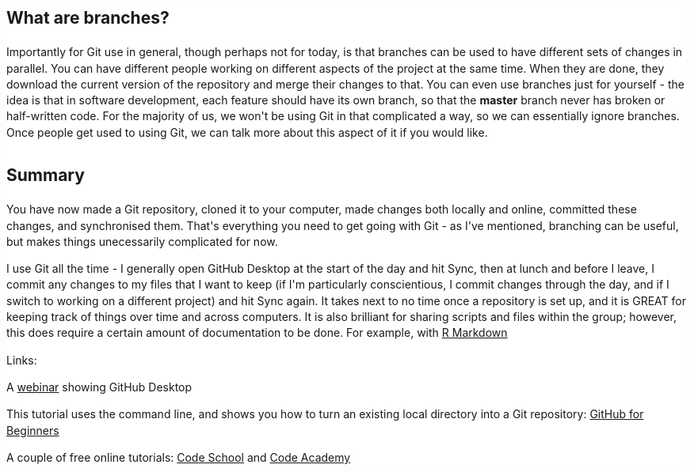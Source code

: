 ## What are branches?

Importantly for Git use in general, though perhaps not for today, is that
branches can be used to have different sets of changes in parallel. You can have
different people working on different aspects of the project at the same time.
When they are done, they download the current version of the repository and
merge their changes to that. You can even use branches just for yourself - the
idea is that in software development, each feature should have its own branch, so
that the **master** branch never has broken or half-written code. For the
majority of us, we won't be using Git in that complicated a way, so we can
essentially ignore branches. Once people get used to using Git, we can talk
more about this aspect of it if you would like. 

## Summary

You have now made a Git repository, cloned it to your computer, made changes both
locally and online, committed these changes, and synchronised them. That's 
everything you need to get going with Git - as I've mentioned, branching
can be useful, but makes things unecessarily complicated for now. 

I use Git all the time - I generally open GitHub Desktop at the start of the day
and hit Sync, then at lunch and before I leave, I commit any changes to my files
that I want to keep (if I'm particularly conscientious, I commit changes through
the day, and if I switch to working on a different project) and hit Sync again.
It takes next to no time once a repository is set up, and it is GREAT for keeping
track of things over time and across computers. It is also brilliant for sharing
scripts and files within the group; however, this does require a certain amount
of documentation to be done. For example, with [R Markdown](Markdown_Practical)

Links:

A [webinar](https://www.youtube.com/watch?v=l40x1EshOBE) showing GitHub Desktop

This tutorial uses the command line, and shows you how to turn an existing local
directory into a Git repository: 
[GitHub for Beginners](http://readwrite.com/2013/09/30/understanding-github-a-journey-for-beginners-part-1/)

A couple of free online tutorials: [Code School](https://www.codeschool.com/courses/try-git) and [Code Academy](https://www.codecademy.com/learn/learn-git)



